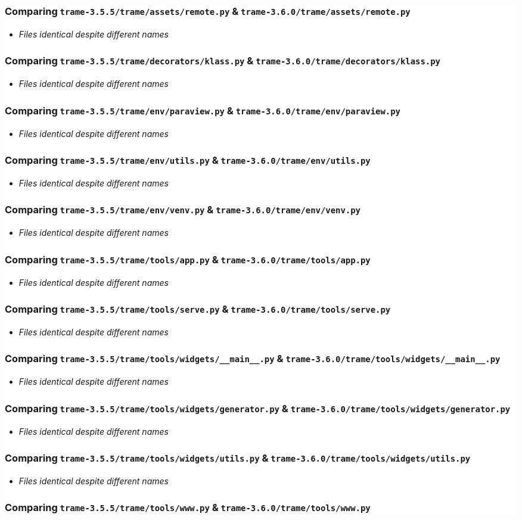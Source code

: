 ### Comparing `trame-3.5.5/trame/assets/remote.py` & `trame-3.6.0/trame/assets/remote.py`

 * *Files identical despite different names*

### Comparing `trame-3.5.5/trame/decorators/klass.py` & `trame-3.6.0/trame/decorators/klass.py`

 * *Files identical despite different names*

### Comparing `trame-3.5.5/trame/env/paraview.py` & `trame-3.6.0/trame/env/paraview.py`

 * *Files identical despite different names*

### Comparing `trame-3.5.5/trame/env/utils.py` & `trame-3.6.0/trame/env/utils.py`

 * *Files identical despite different names*

### Comparing `trame-3.5.5/trame/env/venv.py` & `trame-3.6.0/trame/env/venv.py`

 * *Files identical despite different names*

### Comparing `trame-3.5.5/trame/tools/app.py` & `trame-3.6.0/trame/tools/app.py`

 * *Files identical despite different names*

### Comparing `trame-3.5.5/trame/tools/serve.py` & `trame-3.6.0/trame/tools/serve.py`

 * *Files identical despite different names*

### Comparing `trame-3.5.5/trame/tools/widgets/__main__.py` & `trame-3.6.0/trame/tools/widgets/__main__.py`

 * *Files identical despite different names*

### Comparing `trame-3.5.5/trame/tools/widgets/generator.py` & `trame-3.6.0/trame/tools/widgets/generator.py`

 * *Files identical despite different names*

### Comparing `trame-3.5.5/trame/tools/widgets/utils.py` & `trame-3.6.0/trame/tools/widgets/utils.py`

 * *Files identical despite different names*

### Comparing `trame-3.5.5/trame/tools/www.py` & `trame-3.6.0/trame/tools/www.py`

